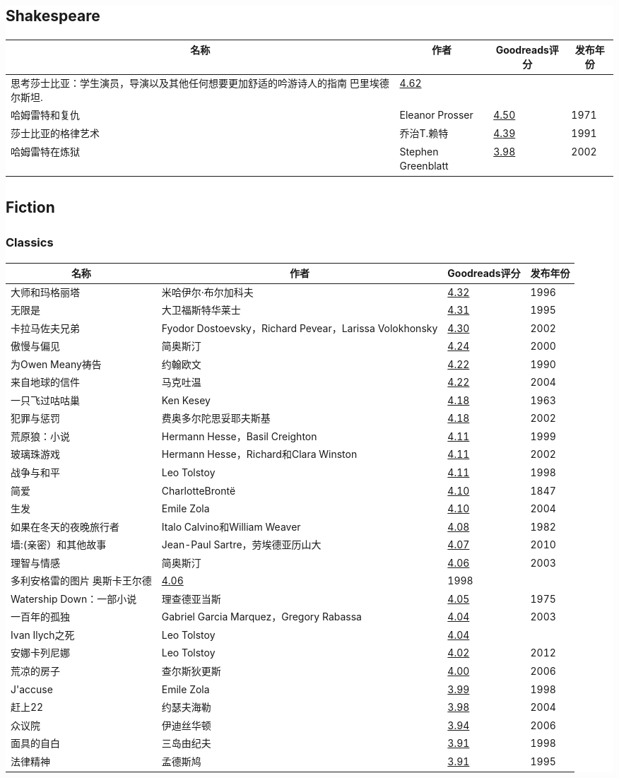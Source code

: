 ## Shakespeare
 |  名称|  作者|  Goodreads评分|  发布年份|  
|------|--------|------------------|----------------|  
 |  思考莎士比亚：学生演员，导演以及其他任何想要更加舒适的吟游诗人的指南  巴里埃德尔斯坦.  | [4.62](https://www.goodreads.com/book/show/1334872.Thinking_Shakespeare) |  |  
 |  哈姆雷特和复仇|  Eleanor Prosser | [4.50](https://www.goodreads.com/book/show/625956.Hamlet_Revenge_) | 1971 |  
 |  莎士比亚的格律艺术|  乔治T.赖特| [4.39](https://www.goodreads.com/book/show/428615.Shakespeare_s_Metrical_Art) | 1991 |  
 |  哈姆雷特在炼狱|  Stephen Greenblatt | [3.98](https://www.goodreads.com/book/show/33179.Hamlet_in_Purgatory) | 2002 |  

## Fiction

### Classics
 |  名称|  作者|  Goodreads评分|  发布年份|  
|------|--------|------------------|----------------|  
 |  大师和玛格丽塔|  米哈伊尔·布尔加科夫| [4.32](https://www.goodreads.com/book/show/117833.The_Master_and_Margarita) | 1996 |  
 |  无限是|  大卫福斯特华莱士| [4.31](https://www.goodreads.com/book/show/6759.Infinite_Jest) | 1995 |  
 |  卡拉马佐夫兄弟|  Fyodor Dostoevsky，Richard Pevear，Larissa Volokhonsky | [4.30](https://www.goodreads.com/book/show/4934.The_Brothers_Karamazov) | 2002 |  
 |  傲慢与偏见|  简奥斯汀| [4.24](https://www.goodreads.com/book/show/1885.Pride_and_Prejudice) | 2000 |  
 |  为Owen Meany祷告|  约翰欧文| [4.22](https://www.goodreads.com/book/show/4473.A_Prayer_for_Owen_Meany) | 1990 |  
 |  来自地球的信件|  马克吐温| [4.22](https://www.goodreads.com/book/show/37813.Letters_from_the_Earth) | 2004 |  
 |  一只飞过咕咕巢|  Ken Kesey | [4.18](https://www.goodreads.com/book/show/332613.One_Flew_Over_the_Cuckoo_s_Nest) | 1963 |  
 |  犯罪与惩罚|  费奥多尔陀思妥耶夫斯基| [4.18](https://www.goodreads.com/book/show/7144.Crime_and_Punishment) | 2002 |  
 |  荒原狼：小说|  Hermann Hesse，Basil Creighton | [4.11](https://www.goodreads.com/book/show/16631.Steppenwolf) | 1999 |  
 |  玻璃珠游戏|  Hermann Hesse，Richard和Clara Winston | [4.11](https://www.goodreads.com/book/show/16634.The_Glass_Bead_Game) | 2002 |  
 |  战争与和平|  Leo Tolstoy | [4.11](https://www.goodreads.com/book/show/656.War_and_Peace) | 1998 |  
 |  简爱|  CharlotteBrontë| [4.10](https://www.goodreads.com/book/show/10210.Jane_Eyre) | 1847 |  
 |  生发|  Emile Zola | [4.10](https://www.goodreads.com/book/show/28407.Germinal) | 2004 |  
 |  如果在冬天的夜晚旅行者|  Italo Calvino和William Weaver | [4.08](https://www.goodreads.com/book/show/374233.If_on_a_Winter_s_Night_a_Traveler) | 1982 |  
 |  墙:(亲密）和其他故事|  Jean-Paul Sartre，劳埃德亚历山大| [4.07](https://www.goodreads.com/book/show/10031.The_Wall) | 2010 |  
 |  理智与情感|  简奥斯汀| [4.06](https://www.goodreads.com/book/show/14935.Sense_and_Sensibility) | 2003 |  
 |  多利安格雷的图片  奥斯卡王尔德| [4.06](https://www.goodreads.com/book/show/5297.The_Picture_of_Dorian_Gray) | 1998 |  
 |  Watership Down：一部小说|  理查德亚当斯| [4.05 ](https://www.goodreads.com/book/show/76620.Watership_Down) |1975|  
 |  一百年的孤独|  Gabriel Garcia Marquez，Gregory Rabassa | [4.04](https://www.goodreads.com/book/show/320.One_Hundred_Years_of_Solitude) | 2003 |  
 |  Ivan Ilych之死|  Leo Tolstoy | [4.04](https://www.goodreads.com/book/show/18386.The_Death_of_Ivan_Ilych) |  |  
 |  安娜卡列尼娜|  Leo Tolstoy | [4.02](https://www.goodreads.com/book/show/15823480-anna-karenina) | 2012 |  
 |  荒凉的房子|  查尔斯狄更斯| [4.00](https://www.goodreads.com/book/show/31242.Bleak_House) | 2006 |  
 |  J&#39;accuse |  Emile Zola | [3.99](https://www.goodreads.com/book/show/816964.J_accuse) | 1998 |  
 |  赶上22 |  约瑟夫海勒| [3.98](https://www.goodreads.com/book/show/4610.Catch_22) | 2004 |  
 |  众议院|  伊迪丝华顿| [3.94](https://www.goodreads.com/book/show/17728.The_House_of_Mirth) | 2006 |  
 |  面具的自白|  三岛由纪夫| [3.91](https://www.goodreads.com/book/show/62794.Confessions_of_a_Mask) | 1998 |  
 |  法律精神|  孟德斯鸠| [3.91](https://www.goodreads.com/book/show/29854007-de-l-esprit-des-lois-nouvelle-edition) | 1995 |  